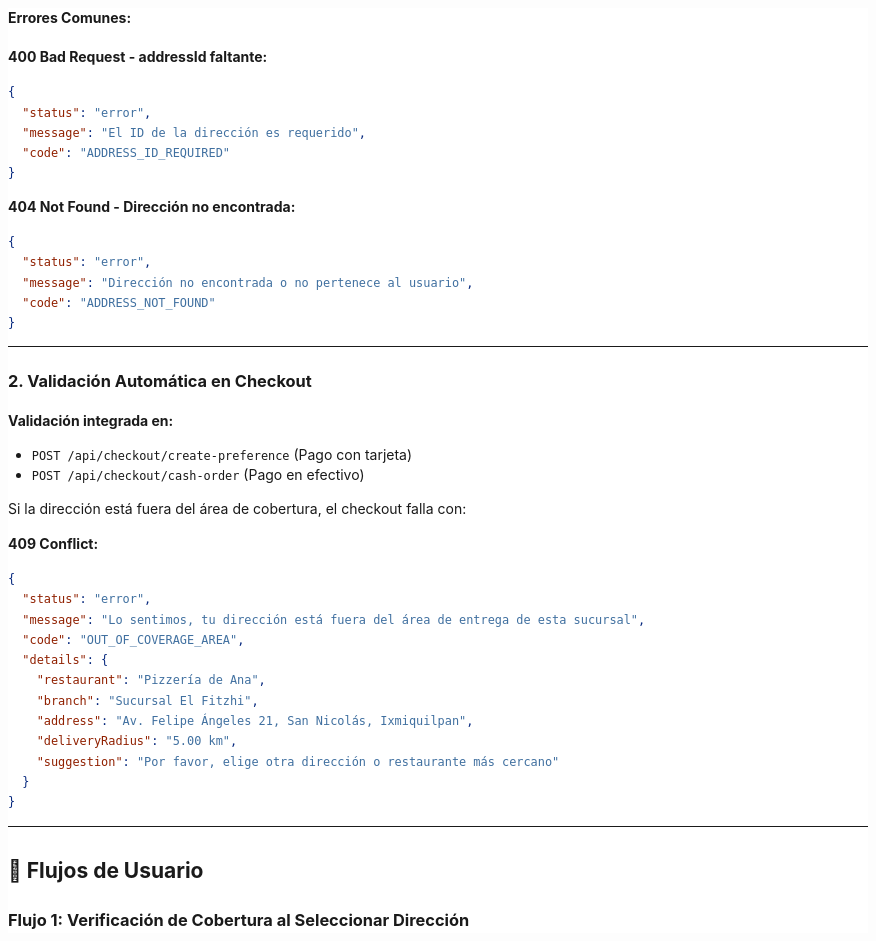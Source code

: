 ```json
```

#### **Errores Comunes:**

**400 Bad Request - addressId faltante:**
```json
{
  "status": "error",
  "message": "El ID de la dirección es requerido",
  "code": "ADDRESS_ID_REQUIRED"
}
```

**404 Not Found - Dirección no encontrada:**
```json
{
  "status": "error",
  "message": "Dirección no encontrada o no pertenece al usuario",
  "code": "ADDRESS_NOT_FOUND"
}
```

---

### **2. Validación Automática en Checkout**

**Validación integrada en:**
- `POST /api/checkout/create-preference` (Pago con tarjeta)
- `POST /api/checkout/cash-order` (Pago en efectivo)

Si la dirección está fuera del área de cobertura, el checkout falla con:

**409 Conflict:**
```json
{
  "status": "error",
  "message": "Lo sentimos, tu dirección está fuera del área de entrega de esta sucursal",
  "code": "OUT_OF_COVERAGE_AREA",
  "details": {
    "restaurant": "Pizzería de Ana",
    "branch": "Sucursal El Fitzhi",
    "address": "Av. Felipe Ángeles 21, San Nicolás, Ixmiquilpan",
    "deliveryRadius": "5.00 km",
    "suggestion": "Por favor, elige otra dirección o restaurante más cercano"
  }
}
```

---

## 🔄 Flujos de Usuario

### **Flujo 1: Verificación de Cobertura al Seleccionar Dirección**

